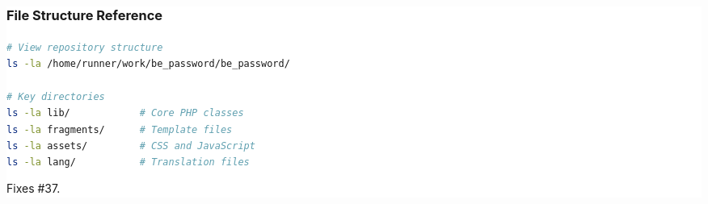 ### File Structure Reference
```bash
# View repository structure
ls -la /home/runner/work/be_password/be_password/

# Key directories
ls -la lib/            # Core PHP classes
ls -la fragments/      # Template files  
ls -la assets/         # CSS and JavaScript
ls -la lang/           # Translation files
```

Fixes #37.